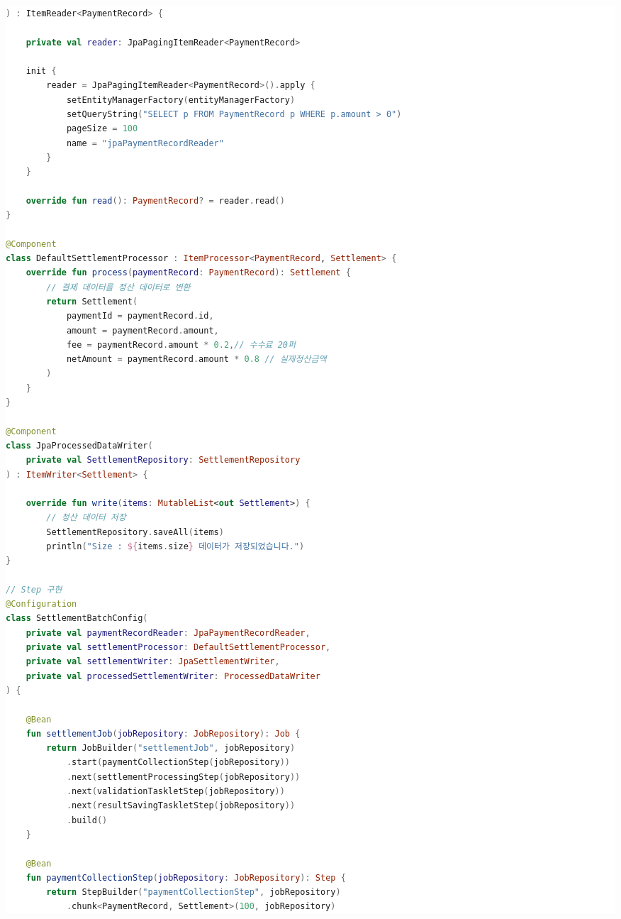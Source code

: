 ```kotlin
) : ItemReader<PaymentRecord> {
    
    private val reader: JpaPagingItemReader<PaymentRecord>

    init {
        reader = JpaPagingItemReader<PaymentRecord>().apply {
            setEntityManagerFactory(entityManagerFactory)
            setQueryString("SELECT p FROM PaymentRecord p WHERE p.amount > 0")
            pageSize = 100
            name = "jpaPaymentRecordReader"
        }
    }
  
    override fun read(): PaymentRecord? = reader.read()
}

@Component
class DefaultSettlementProcessor : ItemProcessor<PaymentRecord, Settlement> {
    override fun process(paymentRecord: PaymentRecord): Settlement {
        // 결제 데이터를 정산 데이터로 변환
        return Settlement(
            paymentId = paymentRecord.id,
            amount = paymentRecord.amount,
            fee = paymentRecord.amount * 0.2,// 수수료 20퍼
            netAmount = paymentRecord.amount * 0.8 // 실제정산금액
        )
    }
}

@Component
class JpaProcessedDataWriter(
    private val SettlementRepository: SettlementRepository
) : ItemWriter<Settlement> {
    
    override fun write(items: MutableList<out Settlement>) {
        // 정산 데이터 저장
        SettlementRepository.saveAll(items)
        println("Size : ${items.size} 데이터가 저장되었습니다.")
}
  
// Step 구현
@Configuration
class SettlementBatchConfig(
    private val paymentRecordReader: JpaPaymentRecordReader,
    private val settlementProcessor: DefaultSettlementProcessor,
    private val settlementWriter: JpaSettlementWriter,
    private val processedSettlementWriter: ProcessedDataWriter
) {
    
    @Bean
    fun settlementJob(jobRepository: JobRepository): Job {
        return JobBuilder("settlementJob", jobRepository)
            .start(paymentCollectionStep(jobRepository))
            .next(settlementProcessingStep(jobRepository))
            .next(validationTaskletStep(jobRepository))
            .next(resultSavingTaskletStep(jobRepository))
            .build()
    }
  
    @Bean
    fun paymentCollectionStep(jobRepository: JobRepository): Step {
        return StepBuilder("paymentCollectionStep", jobRepository)
            .chunk<PaymentRecord, Settlement>(100, jobRepository)
```